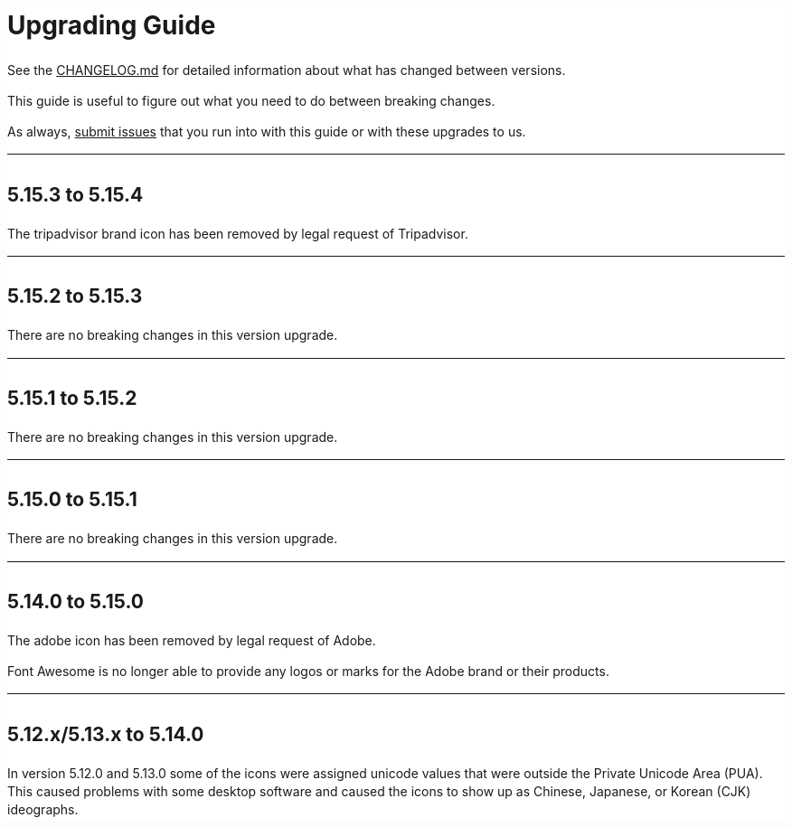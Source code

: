 # Upgrading Guide

See the [CHANGELOG.md](CHANGELOG.md) for detailed information about what has changed between versions.

This guide is useful to figure out what you need to do between breaking changes.

As always, [submit issues](https://github.com/FortAwesome/Font-Awesome/issues/new) that you run into with this guide or with these upgrades to us.

---

## 5.15.3 to 5.15.4

The tripadvisor brand icon has been removed by legal request of Tripadvisor.

---

## 5.15.2 to 5.15.3

There are no breaking changes in this version upgrade.

---

## 5.15.1 to 5.15.2

There are no breaking changes in this version upgrade.

---

## 5.15.0 to 5.15.1

There are no breaking changes in this version upgrade.

---

## 5.14.0 to 5.15.0

The adobe icon has been removed by legal request of Adobe.

Font Awesome is no longer able to provide any logos or marks for the Adobe
brand or their products.

---

## 5.12.x/5.13.x to 5.14.0

In version 5.12.0 and 5.13.0 some of the icons were assigned unicode values
that were outside the Private Unicode Area (PUA). This caused problems with
some desktop software and caused the icons to show up as Chinese, Japanese, or
Korean (CJK) ideographs.
